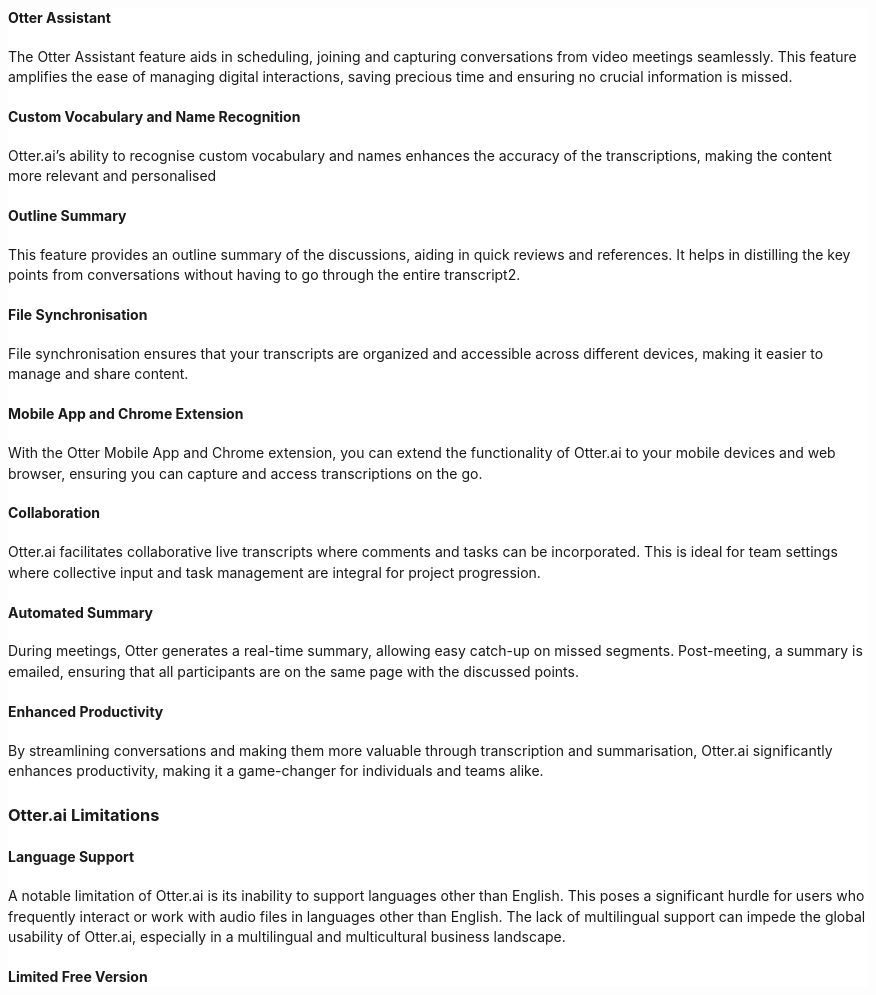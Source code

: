 #### Otter Assistant

The Otter Assistant feature aids in scheduling, joining and capturing conversations from video meetings seamlessly. This feature amplifies the ease of managing digital interactions, saving precious time and ensuring no crucial information is missed.

#### Custom Vocabulary and Name Recognition

Otter.ai’s ability to recognise custom vocabulary and names enhances the accuracy of the transcriptions, making the content more relevant and personalised

#### Outline Summary

This feature provides an outline summary of the discussions, aiding in quick reviews and references. It helps in distilling the key points from conversations without having to go through the entire transcript2.

#### File Synchronisation

File synchronisation ensures that your transcripts are organized and accessible across different devices, making it easier to manage and share content.

#### Mobile App and Chrome Extension

With the Otter Mobile App and Chrome extension, you can extend the functionality of Otter.ai to your mobile devices and web browser, ensuring you can capture and access transcriptions on the go.

#### Collaboration

Otter.ai facilitates collaborative live transcripts where comments and tasks can be incorporated. This is ideal for team settings where collective input and task management are integral for project progression.

#### Automated Summary

During meetings, Otter generates a real-time summary, allowing easy catch-up on missed segments. Post-meeting, a summary is emailed, ensuring that all participants are on the same page with the discussed points.

#### Enhanced Productivity

By streamlining conversations and making them more valuable through transcription and summarisation, Otter.ai significantly enhances productivity, making it a game-changer for individuals and teams alike.

### Otter.ai Limitations

#### Language Support

A notable limitation of Otter.ai is its inability to support languages other than English. This poses a significant hurdle for users who frequently interact or work with audio files in languages other than English. The lack of multilingual support can impede the global usability of Otter.ai, especially in a multilingual and multicultural business landscape.

#### Limited Free Version
